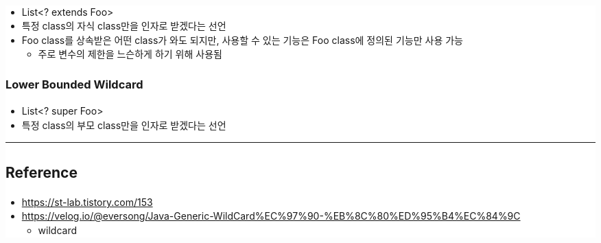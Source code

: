 - List<? extends Foo>
- 특정 class의 자식 class만을 인자로 받겠다는 선언
- Foo class를 상속받은 어떤 class가 와도 되지만, 사용할 수 있는 기능은 Foo class에 정의된 기능만 사용 가능
    - 주로 변수의 제한을 느슨하게 하기 위해 사용됨

### Lower Bounded Wildcard

- List<? super Foo>
- 특정 class의 부모 class만을 인자로 받겠다는 선언

---

## Reference

- https://st-lab.tistory.com/153
- https://velog.io/@eversong/Java-Generic-WildCard%EC%97%90-%EB%8C%80%ED%95%B4%EC%84%9C
    - wildcard
